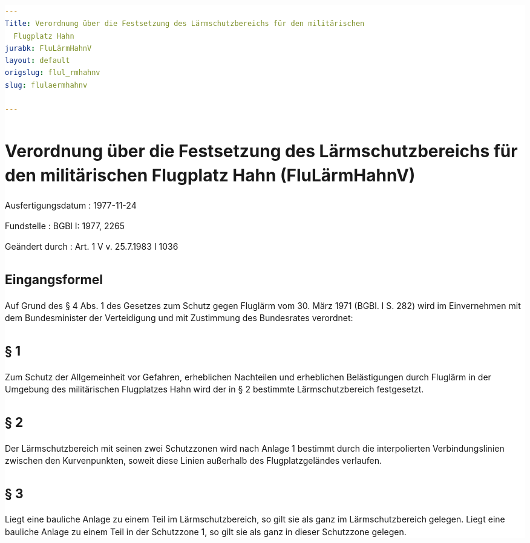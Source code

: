 ```yaml
---
Title: Verordnung über die Festsetzung des Lärmschutzbereichs für den militärischen
  Flugplatz Hahn
jurabk: FluLärmHahnV
layout: default
origslug: flul_rmhahnv
slug: flulaermhahnv

---
```


# Verordnung über die Festsetzung des Lärmschutzbereichs für den militärischen Flugplatz Hahn (FluLärmHahnV)

Ausfertigungsdatum
:   1977-11-24

Fundstelle
:   BGBl I: 1977, 2265

Geändert durch
:   Art. 1 V v. 25.7.1983 I 1036


## Eingangsformel

Auf Grund des § 4 Abs. 1 des Gesetzes zum Schutz gegen Fluglärm vom 30. März 1971 (BGBl. I S. 282) wird im Einvernehmen mit dem Bundesminister der Verteidigung und mit Zustimmung des Bundesrates verordnet:


## § 1

Zum Schutz der Allgemeinheit vor Gefahren, erheblichen Nachteilen und erheblichen Belästigungen durch Fluglärm in der Umgebung des militärischen Flugplatzes Hahn wird der in § 2 bestimmte Lärmschutzbereich festgesetzt.


## § 2

Der Lärmschutzbereich mit seinen zwei Schutzzonen wird nach Anlage 1 bestimmt durch die interpolierten Verbindungslinien zwischen den Kurvenpunkten, soweit diese Linien außerhalb des Flugplatzgeländes verlaufen.


## § 3

Liegt eine bauliche Anlage zu einem Teil im Lärmschutzbereich, so gilt sie als ganz im Lärmschutzbereich gelegen. Liegt eine bauliche Anlage zu einem Teil in der Schutzzone 1, so gilt sie als ganz in dieser Schutzzone gelegen.

